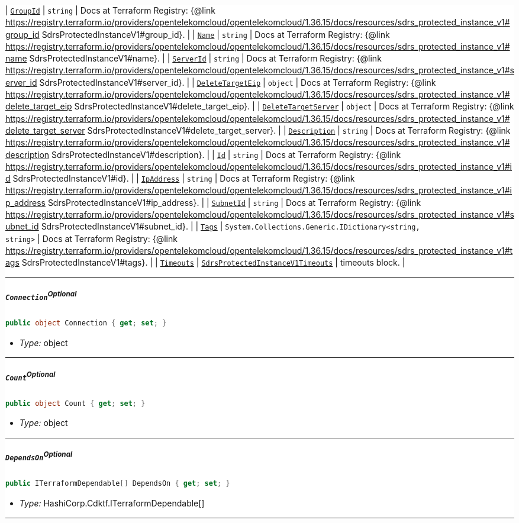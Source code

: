 | <code><a href="#@cdktf/provider-opentelekomcloud.sdrsProtectedInstanceV1.SdrsProtectedInstanceV1Config.property.groupId">GroupId</a></code> | <code>string</code> | Docs at Terraform Registry: {@link https://registry.terraform.io/providers/opentelekomcloud/opentelekomcloud/1.36.15/docs/resources/sdrs_protected_instance_v1#group_id SdrsProtectedInstanceV1#group_id}. |
| <code><a href="#@cdktf/provider-opentelekomcloud.sdrsProtectedInstanceV1.SdrsProtectedInstanceV1Config.property.name">Name</a></code> | <code>string</code> | Docs at Terraform Registry: {@link https://registry.terraform.io/providers/opentelekomcloud/opentelekomcloud/1.36.15/docs/resources/sdrs_protected_instance_v1#name SdrsProtectedInstanceV1#name}. |
| <code><a href="#@cdktf/provider-opentelekomcloud.sdrsProtectedInstanceV1.SdrsProtectedInstanceV1Config.property.serverId">ServerId</a></code> | <code>string</code> | Docs at Terraform Registry: {@link https://registry.terraform.io/providers/opentelekomcloud/opentelekomcloud/1.36.15/docs/resources/sdrs_protected_instance_v1#server_id SdrsProtectedInstanceV1#server_id}. |
| <code><a href="#@cdktf/provider-opentelekomcloud.sdrsProtectedInstanceV1.SdrsProtectedInstanceV1Config.property.deleteTargetEip">DeleteTargetEip</a></code> | <code>object</code> | Docs at Terraform Registry: {@link https://registry.terraform.io/providers/opentelekomcloud/opentelekomcloud/1.36.15/docs/resources/sdrs_protected_instance_v1#delete_target_eip SdrsProtectedInstanceV1#delete_target_eip}. |
| <code><a href="#@cdktf/provider-opentelekomcloud.sdrsProtectedInstanceV1.SdrsProtectedInstanceV1Config.property.deleteTargetServer">DeleteTargetServer</a></code> | <code>object</code> | Docs at Terraform Registry: {@link https://registry.terraform.io/providers/opentelekomcloud/opentelekomcloud/1.36.15/docs/resources/sdrs_protected_instance_v1#delete_target_server SdrsProtectedInstanceV1#delete_target_server}. |
| <code><a href="#@cdktf/provider-opentelekomcloud.sdrsProtectedInstanceV1.SdrsProtectedInstanceV1Config.property.description">Description</a></code> | <code>string</code> | Docs at Terraform Registry: {@link https://registry.terraform.io/providers/opentelekomcloud/opentelekomcloud/1.36.15/docs/resources/sdrs_protected_instance_v1#description SdrsProtectedInstanceV1#description}. |
| <code><a href="#@cdktf/provider-opentelekomcloud.sdrsProtectedInstanceV1.SdrsProtectedInstanceV1Config.property.id">Id</a></code> | <code>string</code> | Docs at Terraform Registry: {@link https://registry.terraform.io/providers/opentelekomcloud/opentelekomcloud/1.36.15/docs/resources/sdrs_protected_instance_v1#id SdrsProtectedInstanceV1#id}. |
| <code><a href="#@cdktf/provider-opentelekomcloud.sdrsProtectedInstanceV1.SdrsProtectedInstanceV1Config.property.ipAddress">IpAddress</a></code> | <code>string</code> | Docs at Terraform Registry: {@link https://registry.terraform.io/providers/opentelekomcloud/opentelekomcloud/1.36.15/docs/resources/sdrs_protected_instance_v1#ip_address SdrsProtectedInstanceV1#ip_address}. |
| <code><a href="#@cdktf/provider-opentelekomcloud.sdrsProtectedInstanceV1.SdrsProtectedInstanceV1Config.property.subnetId">SubnetId</a></code> | <code>string</code> | Docs at Terraform Registry: {@link https://registry.terraform.io/providers/opentelekomcloud/opentelekomcloud/1.36.15/docs/resources/sdrs_protected_instance_v1#subnet_id SdrsProtectedInstanceV1#subnet_id}. |
| <code><a href="#@cdktf/provider-opentelekomcloud.sdrsProtectedInstanceV1.SdrsProtectedInstanceV1Config.property.tags">Tags</a></code> | <code>System.Collections.Generic.IDictionary<string, string></code> | Docs at Terraform Registry: {@link https://registry.terraform.io/providers/opentelekomcloud/opentelekomcloud/1.36.15/docs/resources/sdrs_protected_instance_v1#tags SdrsProtectedInstanceV1#tags}. |
| <code><a href="#@cdktf/provider-opentelekomcloud.sdrsProtectedInstanceV1.SdrsProtectedInstanceV1Config.property.timeouts">Timeouts</a></code> | <code><a href="#@cdktf/provider-opentelekomcloud.sdrsProtectedInstanceV1.SdrsProtectedInstanceV1Timeouts">SdrsProtectedInstanceV1Timeouts</a></code> | timeouts block. |

---

##### `Connection`<sup>Optional</sup> <a name="Connection" id="@cdktf/provider-opentelekomcloud.sdrsProtectedInstanceV1.SdrsProtectedInstanceV1Config.property.connection"></a>

```csharp
public object Connection { get; set; }
```

- *Type:* object

---

##### `Count`<sup>Optional</sup> <a name="Count" id="@cdktf/provider-opentelekomcloud.sdrsProtectedInstanceV1.SdrsProtectedInstanceV1Config.property.count"></a>

```csharp
public object Count { get; set; }
```

- *Type:* object

---

##### `DependsOn`<sup>Optional</sup> <a name="DependsOn" id="@cdktf/provider-opentelekomcloud.sdrsProtectedInstanceV1.SdrsProtectedInstanceV1Config.property.dependsOn"></a>

```csharp
public ITerraformDependable[] DependsOn { get; set; }
```

- *Type:* HashiCorp.Cdktf.ITerraformDependable[]

---
